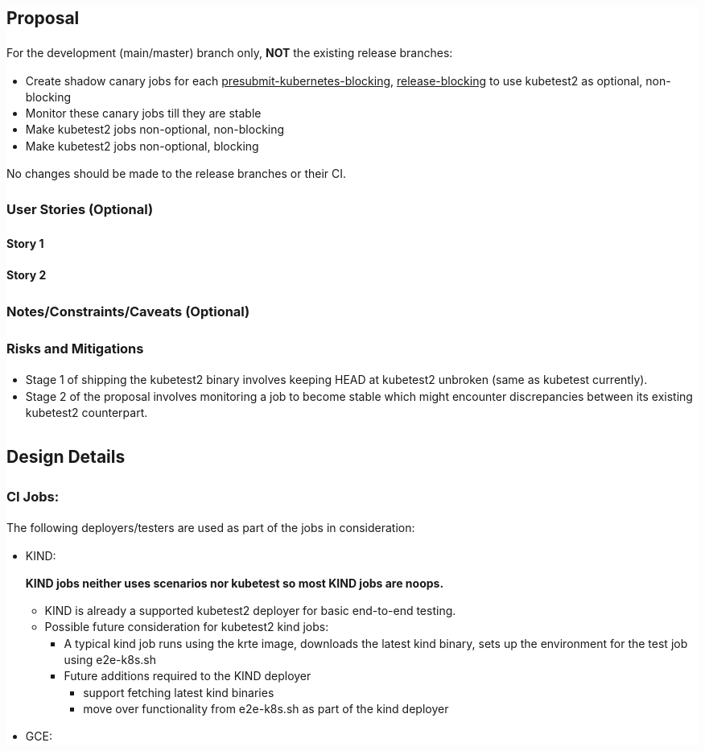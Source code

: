
## Proposal



For the development (main/master) branch only, **NOT** the existing release branches:

- Create shadow canary jobs for each [presubmit-kubernetes-blocking](https://testgrid.k8s.io/presubmits-kubernetes-blocking), [release-blocking](https://testgrid.k8s.io/sig-release-master-blocking) to use kubetest2 as optional, non-blocking
- Monitor these canary jobs till they are stable
- Make kubetest2 jobs non-optional, non-blocking
- Make kubetest2 jobs non-optional, blocking

No changes should be made to the release branches or their CI.

### User Stories (Optional)



#### Story 1

#### Story 2

### Notes/Constraints/Caveats (Optional)



### Risks and Mitigations



- Stage 1 of  shipping the kubetest2 binary involves keeping HEAD at kubetest2 unbroken (same as kubetest currently). 
- Stage 2 of the proposal involves monitoring a job to become stable which might encounter discrepancies between its existing kubetest2 counterpart.


## Design Details



### CI Jobs: 

The following deployers/testers are used as part of the jobs in consideration:

- KIND:  

    **KIND jobs neither uses scenarios nor kubetest so most KIND jobs are noops.**

    - KIND is already a supported kubetest2 deployer for basic end-to-end testing.
    - Possible future consideration for kubetest2 kind jobs:
        - A typical kind job runs using the krte image, downloads the latest kind binary, sets up the environment for the test job using e2e-k8s.sh
        - Future additions required to the KIND deployer
            - support fetching latest kind binaries
            - move over functionality from e2e-k8s.sh as part of the kind deployer
- GCE:

